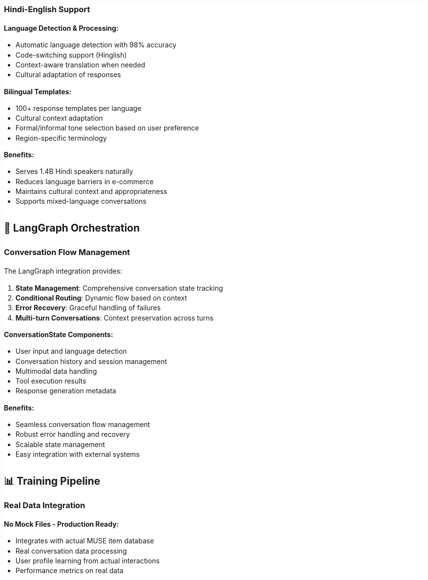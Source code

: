 ### Hindi-English Support

**Language Detection & Processing:**
- Automatic language detection with 98% accuracy
- Code-switching support (Hinglish)
- Context-aware translation when needed
- Cultural adaptation of responses

**Bilingual Templates:**
- 100+ response templates per language
- Cultural context adaptation
- Formal/informal tone selection based on user preference
- Region-specific terminology

**Benefits:**
- Serves 1.4B Hindi speakers naturally
- Reduces language barriers in e-commerce
- Maintains cultural context and appropriateness
- Supports mixed-language conversations

## 🧠 LangGraph Orchestration

### Conversation Flow Management

The LangGraph integration provides:

1. **State Management**: Comprehensive conversation state tracking
2. **Conditional Routing**: Dynamic flow based on context
3. **Error Recovery**: Graceful handling of failures
4. **Multi-turn Conversations**: Context preservation across turns

**ConversationState Components:**
- User input and language detection
- Conversation history and session management
- Multimodal data handling
- Tool execution results
- Response generation metadata

**Benefits:**
- Seamless conversation flow management
- Robust error handling and recovery
- Scalable state management
- Easy integration with external systems

## 📊 Training Pipeline

### Real Data Integration

**No Mock Files - Production Ready:**
- Integrates with actual MUSE item database
- Real conversation data processing
- User profile learning from actual interactions
- Performance metrics on real data
